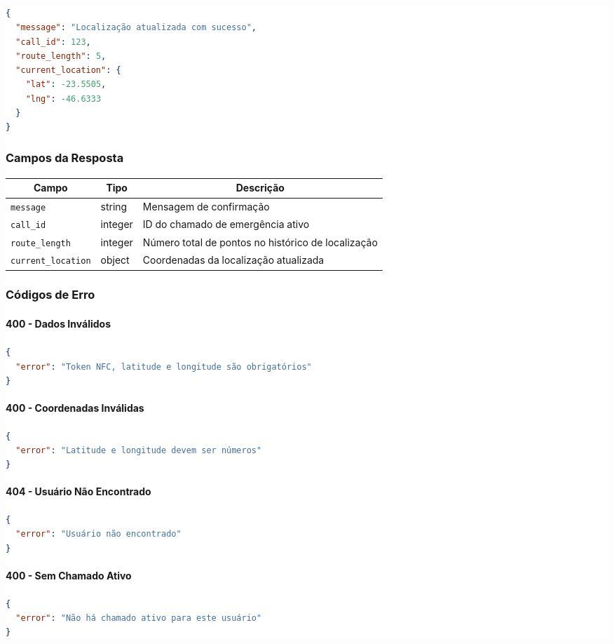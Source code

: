 ```json
{
  "message": "Localização atualizada com sucesso",
  "call_id": 123,
  "route_length": 5,
  "current_location": {
    "lat": -23.5505,
    "lng": -46.6333
  }
}
```

### Campos da Resposta

| Campo | Tipo | Descrição |
|-------|------|-----------|
| `message` | string | Mensagem de confirmação |
| `call_id` | integer | ID do chamado de emergência ativo |
| `route_length` | integer | Número total de pontos no histórico de localização |
| `current_location` | object | Coordenadas da localização atualizada |

### Códigos de Erro

#### 400 - Dados Inválidos
```json
{
  "error": "Token NFC, latitude e longitude são obrigatórios"
}
```

#### 400 - Coordenadas Inválidas
```json
{
  "error": "Latitude e longitude devem ser números"
}
```

#### 404 - Usuário Não Encontrado
```json
{
  "error": "Usuário não encontrado"
}
```

#### 400 - Sem Chamado Ativo
```json
{
  "error": "Não há chamado ativo para este usuário"
}
```
